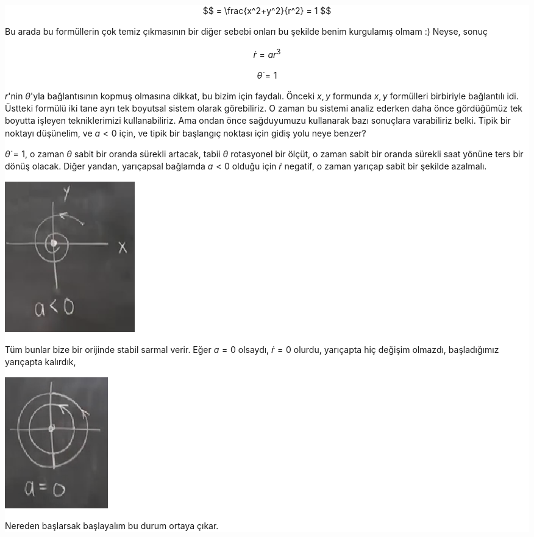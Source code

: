 $$ = \frac{x^2+y^2}{r^2} = 1 $$

Bu arada bu formüllerin çok temiz çıkmasının bir diğer sebebi onları bu şekilde
benim kurgulamış olmam :) Neyse, sonuç

$$ \dot{r} = ar^3 $$

$$ \dot{\theta} = 1 $$

$r$'nin $\theta$'yla bağlantısının kopmuş olmasına dikkat, bu bizim için
faydalı. Önceki $x,y$ formunda $x,y$ formülleri birbiriyle bağlantılı
idi. Üstteki formülü iki tane ayrı tek boyutsal sistem olarak görebiliriz. O
zaman bu sistemi analiz ederken daha önce gördüğümüz tek boyutta işleyen
tekniklerimizi kullanabiliriz. Ama ondan önce sağduyumuzu kullanarak bazı
sonuçlara varabiliriz belki. Tipik bir noktayı düşünelim, ve $a < 0$ için, ve
tipik bir başlangıç noktası için gidiş yolu neye benzer?

$\dot{\theta}=1$, o zaman $\theta$ sabit bir oranda sürekli artacak, tabii
$\theta$ rotasyonel bir ölçüt, o zaman sabit bir oranda sürekli saat yönüne ters
bir dönüş olacak. Diğer yandan, yarıçapsal bağlamda $a<0$ olduğu için $\dot{r}$
negatif, o zaman yarıçap sabit bir şekilde azalmalı. 

![](06_03.png)

Tüm bunlar bize bir orijinde stabil sarmal verir. Eğer $a=0$ olsaydı,
$\dot{r}=0$ olurdu, yarıçapta hiç değişim olmazdı, başladığımız yarıçapta
kalırdık,

![](06_04.png)

Nereden başlarsak başlayalım bu durum ortaya çıkar. 
